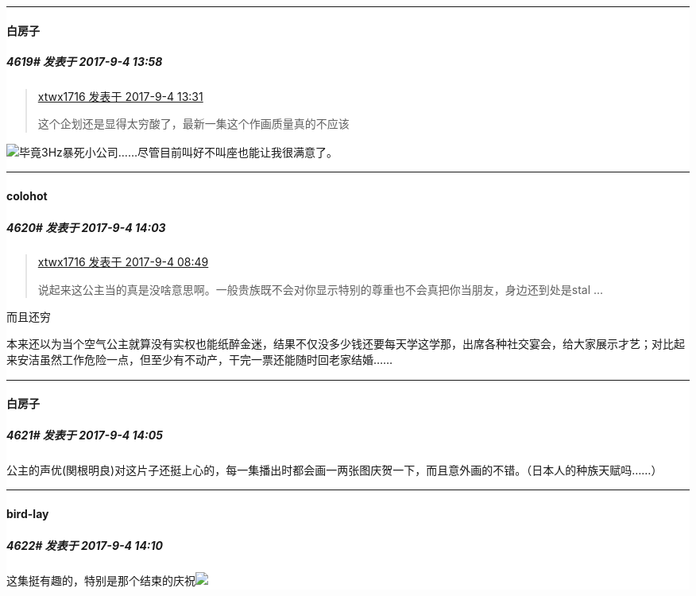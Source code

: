 
-----

####  白房子  
##### 4619#       发表于 2017-9-4 13:58



<blockquote><a href="httphttps://bbs.saraba1st.com/2b/forum.php?mod=redirect&amp;goto=findpost&amp;pid=37092966&amp;ptid=1486439" target="_blank">xtwx1716 发表于 2017-9-4 13:31</a>

这个企划还是显得太穷酸了，最新一集这个作画质量真的不应该</blockquote>
<img src="https://static.saraba1st.com/image/smiley/face2017/068.png" referrerpolicy="no-referrer">毕竟3Hz暴死小公司……尽管目前叫好不叫座也能让我很满意了。







-----

####  colohot  
##### 4620#       发表于 2017-9-4 14:03



<blockquote><a href="httphttps://bbs.saraba1st.com/2b/forum.php?mod=redirect&amp;goto=findpost&amp;pid=37090115&amp;ptid=1486439" target="_blank">xtwx1716 发表于 2017-9-4 08:49</a>

说起来这公主当的真是没啥意思啊。一般贵族既不会对你显示特别的尊重也不会真把你当朋友，身边还到处是stal ...</blockquote>
而且还穷

本来还以为当个空气公主就算没有实权也能纸醉金迷，结果不仅没多少钱还要每天学这学那，出席各种社交宴会，给大家展示才艺；对比起来安洁虽然工作危险一点，但至少有不动产，干完一票还能随时回老家结婚……







-----

####  白房子  
##### 4621#       发表于 2017-9-4 14:05




公主的声优(関根明良)对这片子还挺上心的，每一集播出时都会画一两张图庆贺一下，而且意外画的不错。（日本人的种族天赋吗……）







-----

####  bird-lay  
##### 4622#       发表于 2017-9-4 14:10




这集挺有趣的，特别是那个结束的庆祝<img src="https://static.saraba1st.com/image/smiley/face2017/066.png" referrerpolicy="no-referrer">
